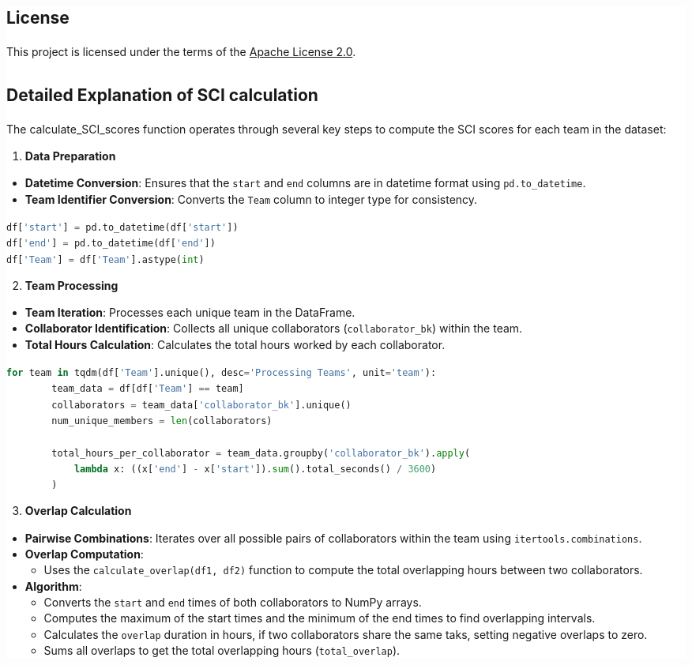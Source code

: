## License

This project is licensed under the terms of the [Apache License 2.0](https://www.apache.org/licenses/LICENSE-2.0).


## Detailed Explanation of SCI calculation
The calculate_SCI_scores function operates through several key steps to compute the SCI scores for each team in the dataset:

1. **Data Preparation**

- **Datetime Conversion**: Ensures that the `start` and `end` columns are in datetime format using `pd.to_datetime`.
- **Team Identifier Conversion**: Converts the `Team` column to integer type for consistency.

```python
df['start'] = pd.to_datetime(df['start'])
df['end'] = pd.to_datetime(df['end'])
df['Team'] = df['Team'].astype(int)
```

2. **Team Processing**

- **Team Iteration**: Processes each unique team in the DataFrame.
- **Collaborator Identification**: Collects all unique collaborators (`collaborator_bk`) within the team.
- **Total Hours Calculation**: Calculates the total hours worked by each collaborator.

```python
for team in tqdm(df['Team'].unique(), desc='Processing Teams', unit='team'):
        team_data = df[df['Team'] == team]
        collaborators = team_data['collaborator_bk'].unique()
        num_unique_members = len(collaborators)

        total_hours_per_collaborator = team_data.groupby('collaborator_bk').apply(
            lambda x: ((x['end'] - x['start']).sum().total_seconds() / 3600)
        )
```

3. **Overlap Calculation**

- **Pairwise Combinations**: Iterates over all possible pairs of collaborators within the team using `itertools.combinations`.
- **Overlap Computation**:
  - Uses the `calculate_overlap(df1, df2)` function to compute the total overlapping hours between two collaborators.
- **Algorithm**:
  - Converts the `start` and `end` times of both collaborators to NumPy arrays.
  - Computes the maximum of the start times and the minimum of the end times to find overlapping intervals.
  - Calculates the `overlap` duration in hours, if two collaborators share the same taks, setting negative overlaps to zero.
  - Sums all overlaps to get the total overlapping hours (`total_overlap`).
